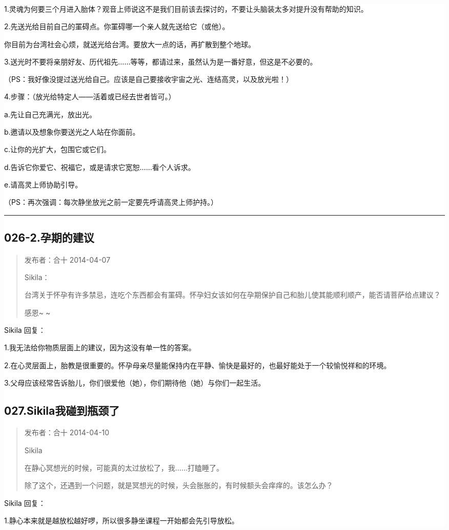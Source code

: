 1.灵魂为何要三个月进入胎体？观音上师说这不是我们目前该去探讨的，不要让头脑装太多对提升没有帮助的知识。

2.先送光给目前自己的罣碍点。你罣碍哪一个亲人就先送给它（或他）。

你目前为台湾社会心烦，就送光给台湾。要放大一点的话，再扩散到整个地球。

3.送光时不要将亲朋好友、历代祖先……等等，都请过来，虽然认为是一番好意，但这是不必要的。

（PS：我好像没提过送光给自己。应该是自己要接收宇宙之光、连结高灵，以及放光啦！）

4.步骤：（放光给特定人——活着或已经去世者皆可。）

a.先让自己充满光，放出光。

b.邀请以及想象你要送光之人站在你面前。

c.让你的光扩大，包围它或它们。

d.告诉它你爱它、祝福它，或是请求它宽恕……看个人诉求。

e.请高灵上师协助引导。

（PS：再次强调：每次静坐放光之前一定要先呼请高灵上师护持。）

------

##  026-2.孕期的建议

> 发布者：合十 2014-04-07
>
> Sikila：
>
> 台湾关于怀孕有许多禁忌，连吃个东西都会有罣碍。怀孕妇女该如何在孕期保护自己和胎儿使其能顺利顺产，能否请菩萨给点建议？
>
> 感恩~ ~ 
>

Sikila 回复：

1.我无法给你物质层面上的建议，因为这没有单一性的答案。

2.在心灵层面上，胎教是很重要的。怀孕母亲尽量能保持内在平静、愉快是最好的，也最好能处于一个较愉悦祥和的环境。

3.父母应该经常告诉胎儿，你们很爱他（她），你们期待他（她）与你们一起生活。

## 027.Sikila我碰到瓶颈了

> 发布者：合十 2014-04-10
>
> Sikila
>
> 在静心冥想光的时候，可能真的太过放松了，我……打瞌睡了。
>
> 除了这个，还遇到一个问题，就是冥想光的时候，头会胀胀的，有时候额头会痒痒的。该怎么办？
>

Sikila 回复：

1.静心本来就是越放松越好啰，所以很多静坐课程一开始都会先引导放松。
